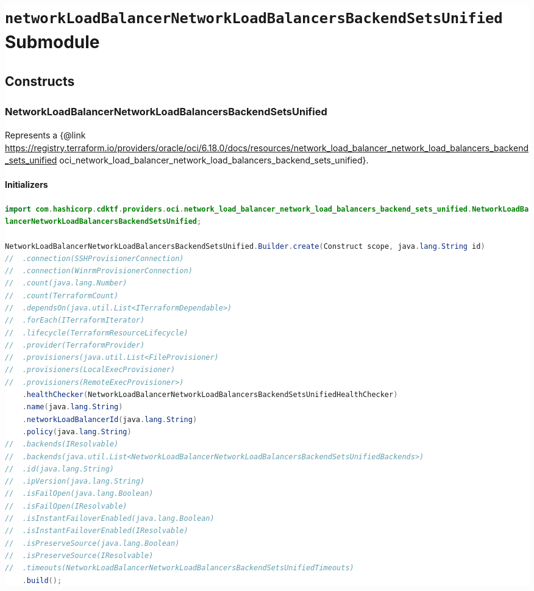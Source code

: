 # `networkLoadBalancerNetworkLoadBalancersBackendSetsUnified` Submodule <a name="`networkLoadBalancerNetworkLoadBalancersBackendSetsUnified` Submodule" id="rhizo-co-terraform-provider-oci.networkLoadBalancerNetworkLoadBalancersBackendSetsUnified"></a>

## Constructs <a name="Constructs" id="Constructs"></a>

### NetworkLoadBalancerNetworkLoadBalancersBackendSetsUnified <a name="NetworkLoadBalancerNetworkLoadBalancersBackendSetsUnified" id="rhizo-co-terraform-provider-oci.networkLoadBalancerNetworkLoadBalancersBackendSetsUnified.NetworkLoadBalancerNetworkLoadBalancersBackendSetsUnified"></a>

Represents a {@link https://registry.terraform.io/providers/oracle/oci/6.18.0/docs/resources/network_load_balancer_network_load_balancers_backend_sets_unified oci_network_load_balancer_network_load_balancers_backend_sets_unified}.

#### Initializers <a name="Initializers" id="rhizo-co-terraform-provider-oci.networkLoadBalancerNetworkLoadBalancersBackendSetsUnified.NetworkLoadBalancerNetworkLoadBalancersBackendSetsUnified.Initializer"></a>

```java
import com.hashicorp.cdktf.providers.oci.network_load_balancer_network_load_balancers_backend_sets_unified.NetworkLoadBalancerNetworkLoadBalancersBackendSetsUnified;

NetworkLoadBalancerNetworkLoadBalancersBackendSetsUnified.Builder.create(Construct scope, java.lang.String id)
//  .connection(SSHProvisionerConnection)
//  .connection(WinrmProvisionerConnection)
//  .count(java.lang.Number)
//  .count(TerraformCount)
//  .dependsOn(java.util.List<ITerraformDependable>)
//  .forEach(ITerraformIterator)
//  .lifecycle(TerraformResourceLifecycle)
//  .provider(TerraformProvider)
//  .provisioners(java.util.List<FileProvisioner)
//  .provisioners(LocalExecProvisioner)
//  .provisioners(RemoteExecProvisioner>)
    .healthChecker(NetworkLoadBalancerNetworkLoadBalancersBackendSetsUnifiedHealthChecker)
    .name(java.lang.String)
    .networkLoadBalancerId(java.lang.String)
    .policy(java.lang.String)
//  .backends(IResolvable)
//  .backends(java.util.List<NetworkLoadBalancerNetworkLoadBalancersBackendSetsUnifiedBackends>)
//  .id(java.lang.String)
//  .ipVersion(java.lang.String)
//  .isFailOpen(java.lang.Boolean)
//  .isFailOpen(IResolvable)
//  .isInstantFailoverEnabled(java.lang.Boolean)
//  .isInstantFailoverEnabled(IResolvable)
//  .isPreserveSource(java.lang.Boolean)
//  .isPreserveSource(IResolvable)
//  .timeouts(NetworkLoadBalancerNetworkLoadBalancersBackendSetsUnifiedTimeouts)
    .build();
```

